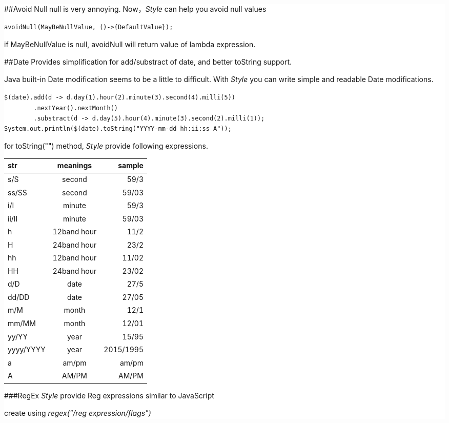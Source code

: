 ##Avoid Null
null is very annoying. Now，*Style* can help you avoid null values

	avoidNull(MayBeNullValue, ()->{DefaultValue});
	
if MayBeNullValue is null, avoidNull will return value of lambda expression.

##Date
Provides simplification for add/substract of date, and better toString support.

Java built-in Date modification seems to be a little to difficult.
With *Style* you can write simple and readable Date modifications.  

	$(date).add(d -> d.day(1).hour(2).minute(3).second(4).milli(5))
			.nextYear().nextMonth()
			.substract(d -> d.day(5).hour(4).minute(3).second(2).milli(1));
	System.out.println($(date).toString("YYYY-mm-dd hh:ii:ss A"));
	
for toString("") method, *Style* provide following expressions.

| **str**   | **meanings**        | **sample**|
| :---------|:-------------------:| -----:|
| s/S       | second              | 59/3  |
| ss/SS     | second              | 59/03 |
| i/I       | minute              | 59/3  |
| ii/II     | minute              | 59/03 |
| h         | 12band hour         | 11/2  |
| H         | 24band hour         | 23/2  |
| hh        | 12band hour         | 11/02 |
| HH        | 24band hour         | 23/02 |
| d/D       | date                | 27/5  |
| dd/DD     | date                | 27/05 |
| m/M       | month               |  12/1  |
| mm/MM     | month               |  12/01 |
| yy/YY     | year                |  15/95 |
| yyyy/YYYY | year                | 2015/1995 |
| a         | am/pm               |  am/pm |
| A         | AM/PM               |  AM/PM |

###RegEx
*Style* provide Reg expressions similar to JavaScript

create using *regex("/reg expression/flags")*
